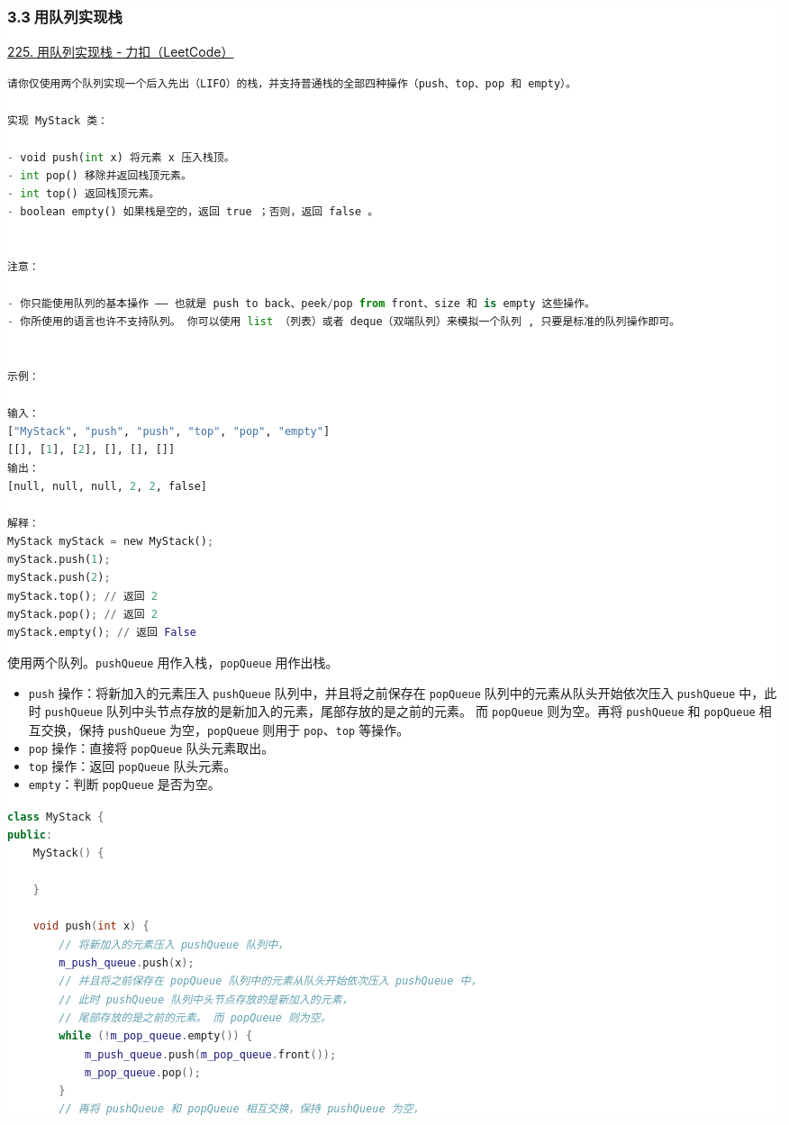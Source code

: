 ### 3.3 用队列实现栈

[225. 用队列实现栈 - 力扣（LeetCode）](https://leetcode.cn/problems/implement-stack-using-queues/description/ "225. 用队列实现栈 - 力扣（LeetCode）")

```python
请你仅使用两个队列实现一个后入先出（LIFO）的栈，并支持普通栈的全部四种操作（push、top、pop 和 empty）。

实现 MyStack 类：

- void push(int x) 将元素 x 压入栈顶。
- int pop() 移除并返回栈顶元素。
- int top() 返回栈顶元素。
- boolean empty() 如果栈是空的，返回 true ；否则，返回 false 。
 

注意：

- 你只能使用队列的基本操作 —— 也就是 push to back、peek/pop from front、size 和 is empty 这些操作。
- 你所使用的语言也许不支持队列。 你可以使用 list （列表）或者 deque（双端队列）来模拟一个队列 , 只要是标准的队列操作即可。
 

示例：

输入：
["MyStack", "push", "push", "top", "pop", "empty"]
[[], [1], [2], [], [], []]
输出：
[null, null, null, 2, 2, false]

解释：
MyStack myStack = new MyStack();
myStack.push(1);
myStack.push(2);
myStack.top(); // 返回 2
myStack.pop(); // 返回 2
myStack.empty(); // 返回 False
```

使用两个队列。`pushQueue` 用作入栈，`popQueue` 用作出栈。

-   `push` 操作：将新加入的元素压入 `pushQueue` 队列中，并且将之前保存在 `popQueue` 队列中的元素从队头开始依次压入 `pushQueue` 中，此时 `pushQueue` 队列中头节点存放的是新加入的元素，尾部存放的是之前的元素。 而 `popQueue` 则为空。再将 `pushQueue` 和 `popQueue` 相互交换，保持 `pushQueue` 为空，`popQueue` 则用于 `pop`、`top` 等操作。
-   `pop` 操作：直接将 `popQueue` 队头元素取出。
-   `top` 操作：返回 `popQueue` 队头元素。
-   `empty`：判断 `popQueue` 是否为空。

```c++
class MyStack {
public:
    MyStack() {

    }
    
    void push(int x) {
        // 将新加入的元素压入 pushQueue 队列中，
        m_push_queue.push(x);
        // 并且将之前保存在 popQueue 队列中的元素从队头开始依次压入 pushQueue 中，
        // 此时 pushQueue 队列中头节点存放的是新加入的元素，
        // 尾部存放的是之前的元素。 而 popQueue 则为空。
        while (!m_pop_queue.empty()) {
            m_push_queue.push(m_pop_queue.front());
            m_pop_queue.pop();
        }
        // 再将 pushQueue 和 popQueue 相互交换，保持 pushQueue 为空，
```